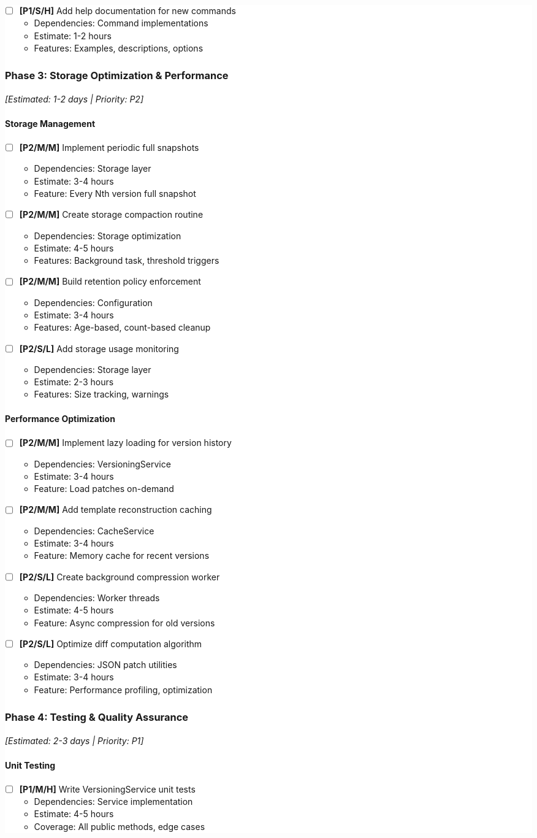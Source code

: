 - [ ] **[P1/S/H]** Add help documentation for new commands
  - Dependencies: Command implementations
  - Estimate: 1-2 hours
  - Features: Examples, descriptions, options

### Phase 3: Storage Optimization & Performance
*[Estimated: 1-2 days | Priority: P2]*

#### Storage Management
- [ ] **[P2/M/M]** Implement periodic full snapshots
  - Dependencies: Storage layer
  - Estimate: 3-4 hours
  - Feature: Every Nth version full snapshot

- [ ] **[P2/M/M]** Create storage compaction routine
  - Dependencies: Storage optimization
  - Estimate: 4-5 hours
  - Features: Background task, threshold triggers

- [ ] **[P2/M/M]** Build retention policy enforcement
  - Dependencies: Configuration
  - Estimate: 3-4 hours
  - Features: Age-based, count-based cleanup

- [ ] **[P2/S/L]** Add storage usage monitoring
  - Dependencies: Storage layer
  - Estimate: 2-3 hours
  - Features: Size tracking, warnings

#### Performance Optimization
- [ ] **[P2/M/M]** Implement lazy loading for version history
  - Dependencies: VersioningService
  - Estimate: 3-4 hours
  - Feature: Load patches on-demand

- [ ] **[P2/M/M]** Add template reconstruction caching
  - Dependencies: CacheService
  - Estimate: 3-4 hours
  - Feature: Memory cache for recent versions

- [ ] **[P2/S/L]** Create background compression worker
  - Dependencies: Worker threads
  - Estimate: 4-5 hours
  - Feature: Async compression for old versions

- [ ] **[P2/S/L]** Optimize diff computation algorithm
  - Dependencies: JSON patch utilities
  - Estimate: 3-4 hours
  - Feature: Performance profiling, optimization

### Phase 4: Testing & Quality Assurance
*[Estimated: 2-3 days | Priority: P1]*

#### Unit Testing
- [ ] **[P1/M/H]** Write VersioningService unit tests
  - Dependencies: Service implementation
  - Estimate: 4-5 hours
  - Coverage: All public methods, edge cases

